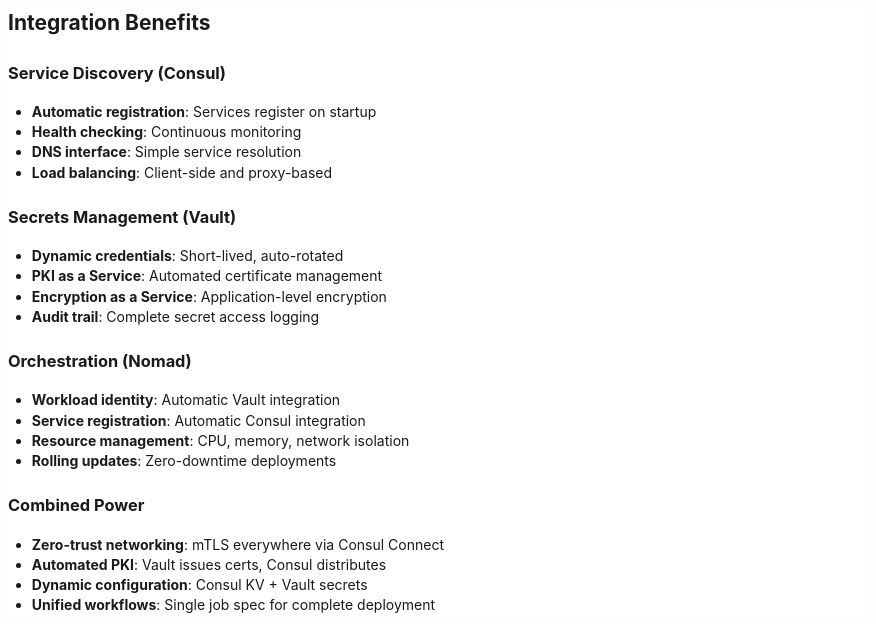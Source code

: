 ## Integration Benefits

### Service Discovery (Consul)

- **Automatic registration**: Services register on startup
- **Health checking**: Continuous monitoring
- **DNS interface**: Simple service resolution
- **Load balancing**: Client-side and proxy-based

### Secrets Management (Vault)

- **Dynamic credentials**: Short-lived, auto-rotated
- **PKI as a Service**: Automated certificate management
- **Encryption as a Service**: Application-level encryption
- **Audit trail**: Complete secret access logging

### Orchestration (Nomad)

- **Workload identity**: Automatic Vault integration
- **Service registration**: Automatic Consul integration
- **Resource management**: CPU, memory, network isolation
- **Rolling updates**: Zero-downtime deployments

### Combined Power

- **Zero-trust networking**: mTLS everywhere via Consul Connect
- **Automated PKI**: Vault issues certs, Consul distributes
- **Dynamic configuration**: Consul KV + Vault secrets
- **Unified workflows**: Single job spec for complete deployment
